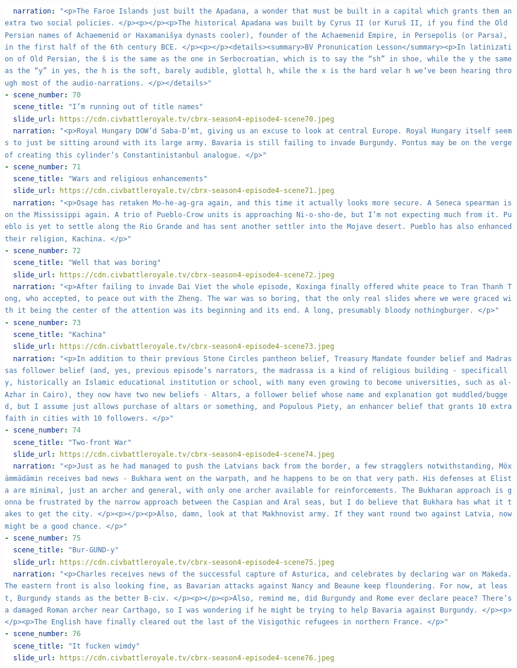 ```yaml
  narration: "<p>The Faroe Islands just built the Apadana, a wonder that must be built in a capital which grants them an extra two social policies. </p><p></p><p>The historical Apadana was built by Cyrus II (or Kuruš II, if you find the Old Persian names of Achaemenid or Haxamanišya dynasts cooler), founder of the Achaemenid Empire, in Persepolis (or Parsa), in the first half of the 6th century BCE. </p><p></p><details><summary>BV Pronunication Lesson</summary><p>In latinization of Old Persian, the š is the same as the one in Serbocroatian, which is to say the “sh” in shoe, while the y the same as the “y” in yes, the h is the soft, barely audible, glottal h, while the x is the hard velar h we’ve been hearing through most of the audio-narrations. </p></details>"
- scene_number: 70
  scene_title: "I’m running out of title names"
  slide_url: https://cdn.civbattleroyale.tv/cbrx-season4-episode4-scene70.jpeg
  narration: "<p>Royal Hungary DOW’d Saba-D’mt, giving us an excuse to look at central Europe. Royal Hungary itself seems to just be sitting around with its large army. Bavaria is still failing to invade Burgundy. Pontus may be on the verge of creating this cylinder’s Constantinistanbul analogue. </p>"
- scene_number: 71
  scene_title: "Wars and religious enhancements"
  slide_url: https://cdn.civbattleroyale.tv/cbrx-season4-episode4-scene71.jpeg
  narration: "<p>Osage has retaken Mo-he-ag-gra again, and this time it actually looks more secure. A Seneca spearman is on the Mississippi again. A trio of Pueblo-Crow units is approaching Ni-o-sho-de, but I’m not expecting much from it. Pueblo is yet to settle along the Rio Grande and has sent another settler into the Mojave desert. Pueblo has also enhanced their religion, Kachina. </p>"
- scene_number: 72
  scene_title: "Well that was boring"
  slide_url: https://cdn.civbattleroyale.tv/cbrx-season4-episode4-scene72.jpeg
  narration: "<p>After failing to invade Dai Viet the whole episode, Koxinga finally offered white peace to Tran Thanh Tong, who accepted, to peace out with the Zheng. The war was so boring, that the only real slides where we were graced with it being the center of the attention was its beginning and its end. A long, presumably bloody nothingburger. </p>"
- scene_number: 73
  scene_title: "Kachina"
  slide_url: https://cdn.civbattleroyale.tv/cbrx-season4-episode4-scene73.jpeg
  narration: "<p>In addition to their previous Stone Circles pantheon belief, Treasury Mandate founder belief and Madrassas follower belief (and, yes, previous episode’s narrators, the madrassa is a kind of religious building - specifically, historically an Islamic educational institution or school, with many even growing to become universities, such as al-Azhar in Cairo), they now have two new beliefs - Altars, a follower belief whose name and explanation got muddled/bugged, but I assume just allows purchase of altars or something, and Populous Piety, an enhancer belief that grants 10 extra faith in cities with 10 followers. </p>"
- scene_number: 74
  scene_title: "Two-front War"
  slide_url: https://cdn.civbattleroyale.tv/cbrx-season4-episode4-scene74.jpeg
  narration: "<p>Just as he had managed to push the Latvians back from the border, a few stragglers notwithstanding, Möxämmädämin receives bad news - Bukhara went on the warpath, and he happens to be on that very path. His defenses at Elista are minimal, just an archer and general, with only one archer available for reinforcements. The Bukharan approach is gonna be frustrated by the narrow approach between the Caspian and Aral seas, but I do believe that Bukhara has what it takes to get the city. </p><p></p><p>Also, damn, look at that Makhnovist army. If they want round two against Latvia, now might be a good chance. </p>"
- scene_number: 75
  scene_title: "Bur-GUND-y"
  slide_url: https://cdn.civbattleroyale.tv/cbrx-season4-episode4-scene75.jpeg
  narration: "<p>Charles receives news of the successful capture of Asturica, and celebrates by declaring war on Makeda. The eastern front is also looking fine, as Bavarian attacks against Nancy and Beaune keep floundering. For now, at least, Burgundy stands as the better B-civ. </p><p></p><p>Also, remind me, did Burgundy and Rome ever declare peace? There’s a damaged Roman archer near Carthago, so I was wondering if he might be trying to help Bavaria against Burgundy. </p><p></p><p>The English have finally cleared out the last of the Visigothic refugees in northern France. </p>"
- scene_number: 76
  scene_title: "It fucken wimdy"
  slide_url: https://cdn.civbattleroyale.tv/cbrx-season4-episode4-scene76.jpeg
```